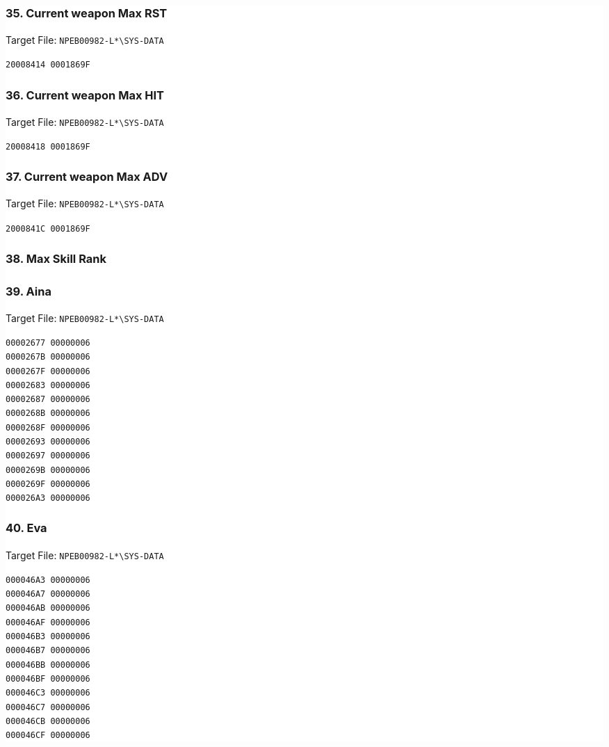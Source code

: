 ### 35. Current weapon Max RST

Target File: `NPEB00982-L*\SYS-DATA`

```
20008414 0001869F
```

### 36. Current weapon Max HIT

Target File: `NPEB00982-L*\SYS-DATA`

```
20008418 0001869F
```

### 37. Current weapon Max ADV

Target File: `NPEB00982-L*\SYS-DATA`

```
2000841C 0001869F
```

### 38. Max Skill Rank
### 39. Aina

Target File: `NPEB00982-L*\SYS-DATA`

```
00002677 00000006
0000267B 00000006
0000267F 00000006
00002683 00000006
00002687 00000006
0000268B 00000006
0000268F 00000006
00002693 00000006
00002697 00000006
0000269B 00000006
0000269F 00000006
000026A3 00000006
```

### 40. Eva

Target File: `NPEB00982-L*\SYS-DATA`

```
000046A3 00000006
000046A7 00000006
000046AB 00000006
000046AF 00000006
000046B3 00000006
000046B7 00000006
000046BB 00000006
000046BF 00000006
000046C3 00000006
000046C7 00000006
000046CB 00000006
000046CF 00000006
```
